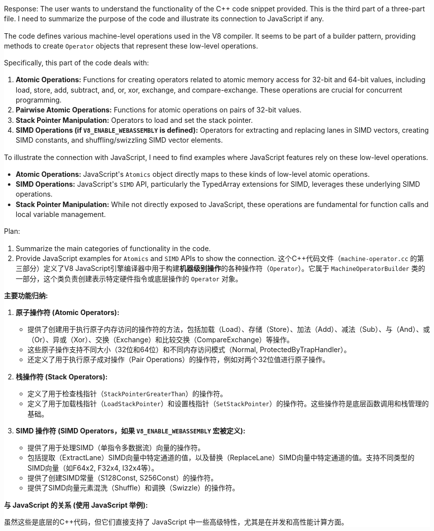 Response: The user wants to understand the functionality of the C++ code snippet provided. This is the third part of a three-part file. I need to summarize the purpose of the code and illustrate its connection to JavaScript if any.

The code defines various machine-level operations used in the V8 compiler. It seems to be part of a builder pattern, providing methods to create `Operator` objects that represent these low-level operations.

Specifically, this part of the code deals with:

1. **Atomic Operations:** Functions for creating operators related to atomic memory access for 32-bit and 64-bit values, including load, store, add, subtract, and, or, xor, exchange, and compare-exchange. These operations are crucial for concurrent programming.
2. **Pairwise Atomic Operations:** Functions for atomic operations on pairs of 32-bit values.
3. **Stack Pointer Manipulation:** Operators to load and set the stack pointer.
4. **SIMD Operations (if `V8_ENABLE_WEBASSEMBLY` is defined):** Operators for extracting and replacing lanes in SIMD vectors, creating SIMD constants, and shuffling/swizzling SIMD vector elements.

To illustrate the connection with JavaScript, I need to find examples where JavaScript features rely on these low-level operations.

- **Atomic Operations:** JavaScript's `Atomics` object directly maps to these kinds of low-level atomic operations.
- **SIMD Operations:** JavaScript's `SIMD` API, particularly the TypedArray extensions for SIMD, leverages these underlying SIMD operations.
- **Stack Pointer Manipulation:** While not directly exposed to JavaScript, these operations are fundamental for function calls and local variable management.

Plan:
1. Summarize the main categories of functionality in the code.
2. Provide JavaScript examples for `Atomics` and `SIMD` APIs to show the connection.
这个C++代码文件（`machine-operator.cc` 的第三部分）定义了V8 JavaScript引擎编译器中用于构建**机器级别操作**的各种操作符（`Operator`）。它属于 `MachineOperatorBuilder` 类的一部分，这个类负责创建表示特定硬件指令或底层操作的 `Operator` 对象。

**主要功能归纳:**

1. **原子操作符 (Atomic Operators):**
   - 提供了创建用于执行原子内存访问的操作符的方法，包括加载（Load）、存储（Store）、加法（Add）、减法（Sub）、与（And）、或（Or）、异或（Xor）、交换（Exchange）和比较交换（CompareExchange）等操作。
   - 这些原子操作支持不同大小（32位和64位）和不同内存访问模式（Normal, ProtectedByTrapHandler）。
   - 还定义了用于执行原子成对操作（Pair Operations）的操作符，例如对两个32位值进行原子操作。

2. **栈操作符 (Stack Operators):**
   - 定义了用于检查栈指针（`StackPointerGreaterThan`）的操作符。
   - 定义了用于加载栈指针（`LoadStackPointer`）和设置栈指针（`SetStackPointer`）的操作符。这些操作符是底层函数调用和栈管理的基础。

3. **SIMD 操作符 (SIMD Operators，如果 `V8_ENABLE_WEBASSEMBLY` 宏被定义):**
   - 提供了用于处理SIMD（单指令多数据流）向量的操作符。
   - 包括提取（ExtractLane）SIMD向量中特定通道的值，以及替换（ReplaceLane）SIMD向量中特定通道的值。支持不同类型的SIMD向量（如F64x2, F32x4, I32x4等）。
   - 提供了创建SIMD常量（S128Const, S256Const）的操作符。
   - 提供了SIMD向量元素混洗（Shuffle）和调换（Swizzle）的操作符。

**与 JavaScript 的关系 (使用 JavaScript 举例):**

虽然这些是底层的C++代码，但它们直接支持了 JavaScript 中一些高级特性，尤其是在并发和高性能计算方面。

